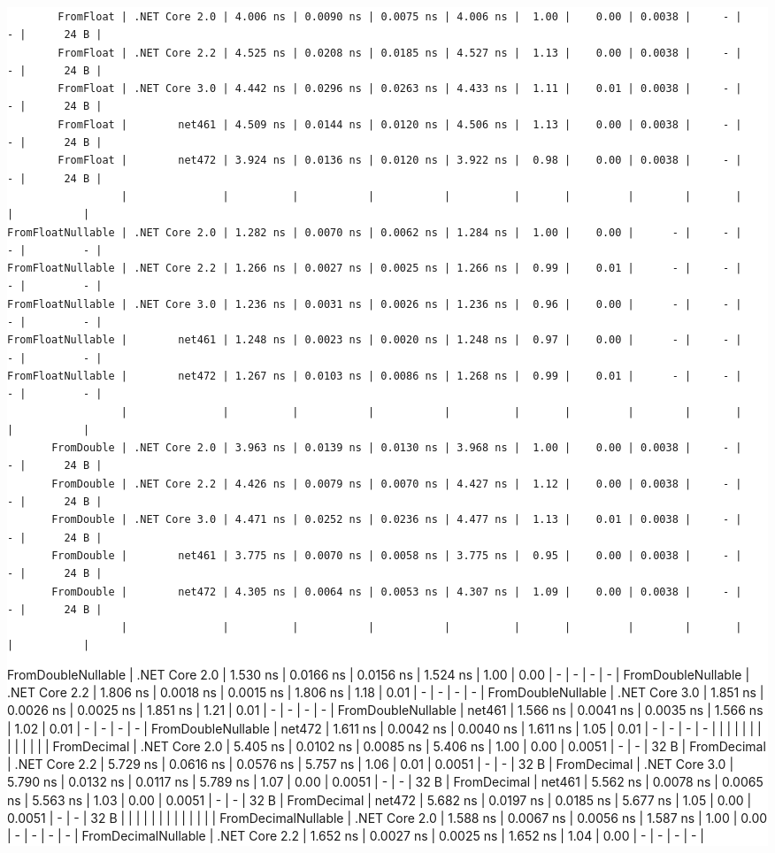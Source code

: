             FromFloat | .NET Core 2.0 | 4.006 ns | 0.0090 ns | 0.0075 ns | 4.006 ns |  1.00 |    0.00 | 0.0038 |     - |     - |      24 B |
            FromFloat | .NET Core 2.2 | 4.525 ns | 0.0208 ns | 0.0185 ns | 4.527 ns |  1.13 |    0.00 | 0.0038 |     - |     - |      24 B |
            FromFloat | .NET Core 3.0 | 4.442 ns | 0.0296 ns | 0.0263 ns | 4.433 ns |  1.11 |    0.01 | 0.0038 |     - |     - |      24 B |
            FromFloat |        net461 | 4.509 ns | 0.0144 ns | 0.0120 ns | 4.506 ns |  1.13 |    0.00 | 0.0038 |     - |     - |      24 B |
            FromFloat |        net472 | 3.924 ns | 0.0136 ns | 0.0120 ns | 3.922 ns |  0.98 |    0.00 | 0.0038 |     - |     - |      24 B |
                      |               |          |           |           |          |       |         |        |       |       |           |
    FromFloatNullable | .NET Core 2.0 | 1.282 ns | 0.0070 ns | 0.0062 ns | 1.284 ns |  1.00 |    0.00 |      - |     - |     - |         - |
    FromFloatNullable | .NET Core 2.2 | 1.266 ns | 0.0027 ns | 0.0025 ns | 1.266 ns |  0.99 |    0.01 |      - |     - |     - |         - |
    FromFloatNullable | .NET Core 3.0 | 1.236 ns | 0.0031 ns | 0.0026 ns | 1.236 ns |  0.96 |    0.00 |      - |     - |     - |         - |
    FromFloatNullable |        net461 | 1.248 ns | 0.0023 ns | 0.0020 ns | 1.248 ns |  0.97 |    0.00 |      - |     - |     - |         - |
    FromFloatNullable |        net472 | 1.267 ns | 0.0103 ns | 0.0086 ns | 1.268 ns |  0.99 |    0.01 |      - |     - |     - |         - |
                      |               |          |           |           |          |       |         |        |       |       |           |
           FromDouble | .NET Core 2.0 | 3.963 ns | 0.0139 ns | 0.0130 ns | 3.968 ns |  1.00 |    0.00 | 0.0038 |     - |     - |      24 B |
           FromDouble | .NET Core 2.2 | 4.426 ns | 0.0079 ns | 0.0070 ns | 4.427 ns |  1.12 |    0.00 | 0.0038 |     - |     - |      24 B |
           FromDouble | .NET Core 3.0 | 4.471 ns | 0.0252 ns | 0.0236 ns | 4.477 ns |  1.13 |    0.01 | 0.0038 |     - |     - |      24 B |
           FromDouble |        net461 | 3.775 ns | 0.0070 ns | 0.0058 ns | 3.775 ns |  0.95 |    0.00 | 0.0038 |     - |     - |      24 B |
           FromDouble |        net472 | 4.305 ns | 0.0064 ns | 0.0053 ns | 4.307 ns |  1.09 |    0.00 | 0.0038 |     - |     - |      24 B |
                      |               |          |           |           |          |       |         |        |       |       |           |
   FromDoubleNullable | .NET Core 2.0 | 1.530 ns | 0.0166 ns | 0.0156 ns | 1.524 ns |  1.00 |    0.00 |      - |     - |     - |         - |
   FromDoubleNullable | .NET Core 2.2 | 1.806 ns | 0.0018 ns | 0.0015 ns | 1.806 ns |  1.18 |    0.01 |      - |     - |     - |         - |
   FromDoubleNullable | .NET Core 3.0 | 1.851 ns | 0.0026 ns | 0.0025 ns | 1.851 ns |  1.21 |    0.01 |      - |     - |     - |         - |
   FromDoubleNullable |        net461 | 1.566 ns | 0.0041 ns | 0.0035 ns | 1.566 ns |  1.02 |    0.01 |      - |     - |     - |         - |
   FromDoubleNullable |        net472 | 1.611 ns | 0.0042 ns | 0.0040 ns | 1.611 ns |  1.05 |    0.01 |      - |     - |     - |         - |
                      |               |          |           |           |          |       |         |        |       |       |           |
          FromDecimal | .NET Core 2.0 | 5.405 ns | 0.0102 ns | 0.0085 ns | 5.406 ns |  1.00 |    0.00 | 0.0051 |     - |     - |      32 B |
          FromDecimal | .NET Core 2.2 | 5.729 ns | 0.0616 ns | 0.0576 ns | 5.757 ns |  1.06 |    0.01 | 0.0051 |     - |     - |      32 B |
          FromDecimal | .NET Core 3.0 | 5.790 ns | 0.0132 ns | 0.0117 ns | 5.789 ns |  1.07 |    0.00 | 0.0051 |     - |     - |      32 B |
          FromDecimal |        net461 | 5.562 ns | 0.0078 ns | 0.0065 ns | 5.563 ns |  1.03 |    0.00 | 0.0051 |     - |     - |      32 B |
          FromDecimal |        net472 | 5.682 ns | 0.0197 ns | 0.0185 ns | 5.677 ns |  1.05 |    0.00 | 0.0051 |     - |     - |      32 B |
                      |               |          |           |           |          |       |         |        |       |       |           |
  FromDecimalNullable | .NET Core 2.0 | 1.588 ns | 0.0067 ns | 0.0056 ns | 1.587 ns |  1.00 |    0.00 |      - |     - |     - |         - |
  FromDecimalNullable | .NET Core 2.2 | 1.652 ns | 0.0027 ns | 0.0025 ns | 1.652 ns |  1.04 |    0.00 |      - |     - |     - |         - |